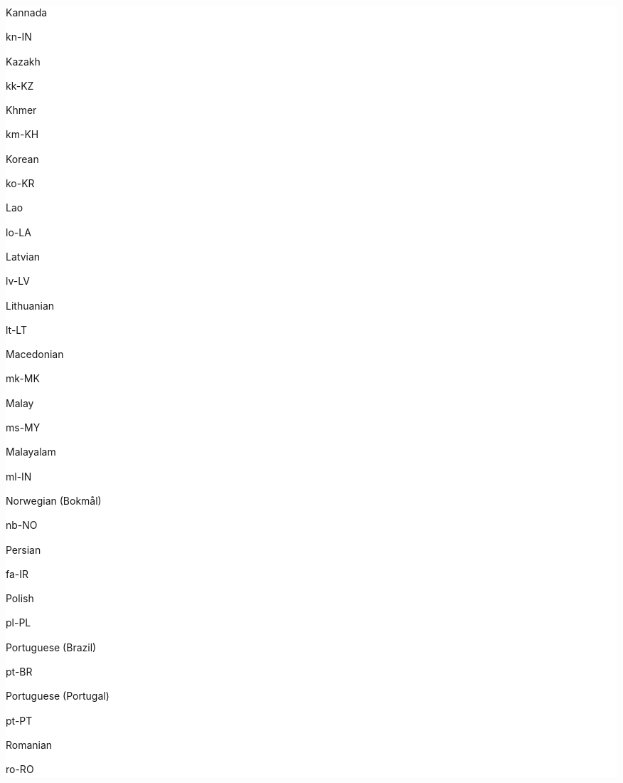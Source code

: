 <td><p>Kannada</p></td>
<td><p>kn-IN</p></td>
</tr>
<tr class="even">
<td><p>Kazakh</p></td>
<td><p>kk-KZ</p></td>
</tr>
<tr class="odd">
<td><p>Khmer</p></td>
<td><p>km-KH</p></td>
</tr>
<tr class="even">
<td><p>Korean</p></td>
<td><p>ko-KR</p></td>
</tr>
<tr class="odd">
<td><p>Lao</p></td>
<td><p>lo-LA</p></td>
</tr>
<tr class="even">
<td><p>Latvian</p></td>
<td><p>lv-LV</p></td>
</tr>
<tr class="odd">
<td><p>Lithuanian</p></td>
<td><p>lt-LT</p></td>
</tr>
<tr class="even">
<td><p>Macedonian</p></td>
<td><p>mk-MK</p></td>
</tr>
<tr class="odd">
<td><p>Malay</p></td>
<td><p>ms-MY</p></td>
</tr>
<tr class="even">
<td><p>Malayalam</p></td>
<td><p>ml-IN</p></td>
</tr>
<tr class="odd">
<td><p>Norwegian (Bokmål)</p></td>
<td><p>nb-NO</p></td>
</tr>
<tr class="even">
<td><p>Persian</p></td>
<td><p>fa-IR</p></td>
</tr>
<tr class="odd">
<td><p>Polish</p></td>
<td><p>pl-PL</p></td>
</tr>
<tr class="even">
<td><p>Portuguese (Brazil)</p></td>
<td><p>pt-BR</p></td>
</tr>
<tr class="odd">
<td><p>Portuguese (Portugal)</p></td>
<td><p>pt-PT</p></td>
</tr>
<tr class="even">
<td><p>Romanian</p></td>
<td><p>ro-RO</p></td>
</tr>
<tr class="odd">